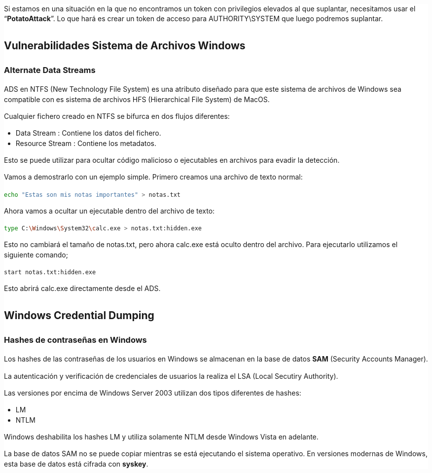 Si estamos en una situación en la que no encontramos un token con privilegios elevados al que suplantar, necesitamos usar el “**PotatoAttack**”. Lo que hará es crear un token de acceso para AUTHORITY\SYSTEM que luego podremos suplantar.

## Vulnerabilidades Sistema de Archivos Windows

### Alternate Data Streams

ADS en NTFS (New Technology File System) es una atributo diseñado para que este sistema de archivos de Windows sea compatible con es sistema de archivos HFS (Hierarchical File System) de MacOS.

Cualquier fichero creado en NTFS se bifurca en dos flujos diferentes:

- Data Stream : Contiene los datos del fichero.
- Resource Stream : Contiene los metadatos.

Esto se puede utilizar para ocultar código malicioso o ejecutables en archivos para evadir la detección.

Vamos a demostrarlo con un ejemplo simple. Primero creamos una archivo de texto normal:

```bash
echo "Estas son mis notas importantes" > notas.txt
```

Ahora vamos a ocultar un ejecutable dentro del archivo de texto:

```bash
type C:\Windows\System32\calc.exe > notas.txt:hidden.exe
```

Esto no cambiará el tamaño de notas.txt, pero ahora calc.exe está oculto dentro del archivo. Para ejecutarlo utilizamos el siguiente comando;

```bash
start notas.txt:hidden.exe
```

Esto abrirá calc.exe directamente desde el ADS.

## Windows Credential Dumping

### Hashes de contraseñas en Windows

Los hashes de las contraseñas de los usuarios en Windows se almacenan en la base de datos **SAM** (Security Accounts Manager). 

La autenticación y verificación de credenciales de usuarios la realiza el LSA (Local Secutiry Authority).

Las versiones por encima de Windows Server 2003 utilizan dos tipos diferentes de hashes:

- LM
- NTLM

Windows deshabilita los hashes LM y utiliza solamente NTLM desde Windows Vista en adelante.

La base de datos SAM no se puede copiar mientras se está ejecutando el sistema operativo. En versiones modernas de Windows, esta base de datos está cifrada con **syskey**.

